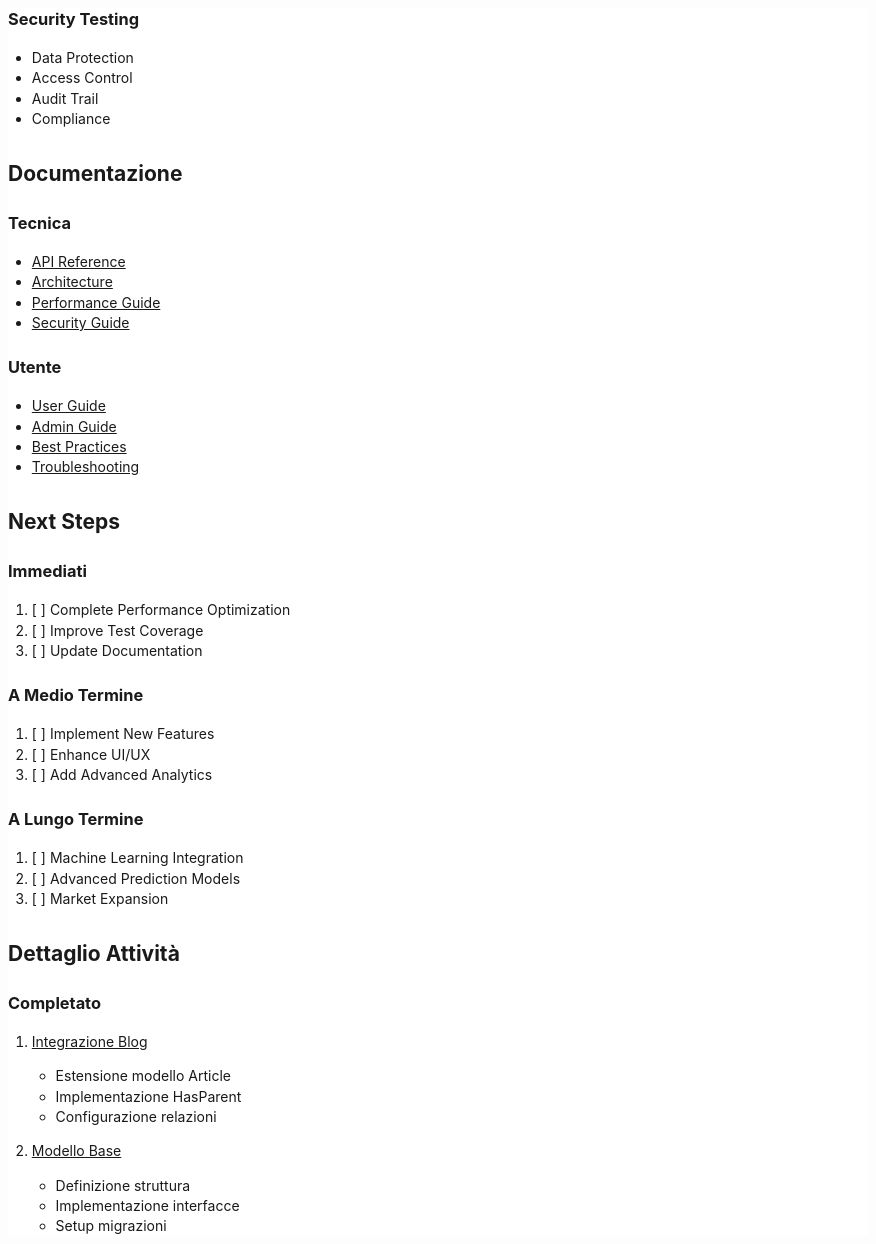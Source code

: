 ### Security Testing
- Data Protection
- Access Control
- Audit Trail
- Compliance

## Documentazione

### Tecnica
- [API Reference](roadmap/api_reference.md)
- [Architecture](roadmap/architecture.md)
- [Performance Guide](roadmap/performance_guide.md)
- [Security Guide](roadmap/security_guide.md)

### Utente
- [User Guide](roadmap/user_guide.md)
- [Admin Guide](roadmap/admin_guide.md)
- [Best Practices](roadmap/best_practices.md)
- [Troubleshooting](roadmap/troubleshooting.md)

## Next Steps

### Immediati
1. [ ] Complete Performance Optimization
2. [ ] Improve Test Coverage
3. [ ] Update Documentation

### A Medio Termine
1. [ ] Implement New Features
2. [ ] Enhance UI/UX
3. [ ] Add Advanced Analytics

### A Lungo Termine
1. [ ] Machine Learning Integration
2. [ ] Advanced Prediction Models
3. [ ] Market Expansion

## Dettaglio Attività

### Completato
1. [Integrazione Blog](roadmap/integrazione_blog.md)
   - Estensione modello Article
   - Implementazione HasParent
   - Configurazione relazioni

2. [Modello Base](roadmap/modello_base.md)
   - Definizione struttura
   - Implementazione interfacce
   - Setup migrazioni
